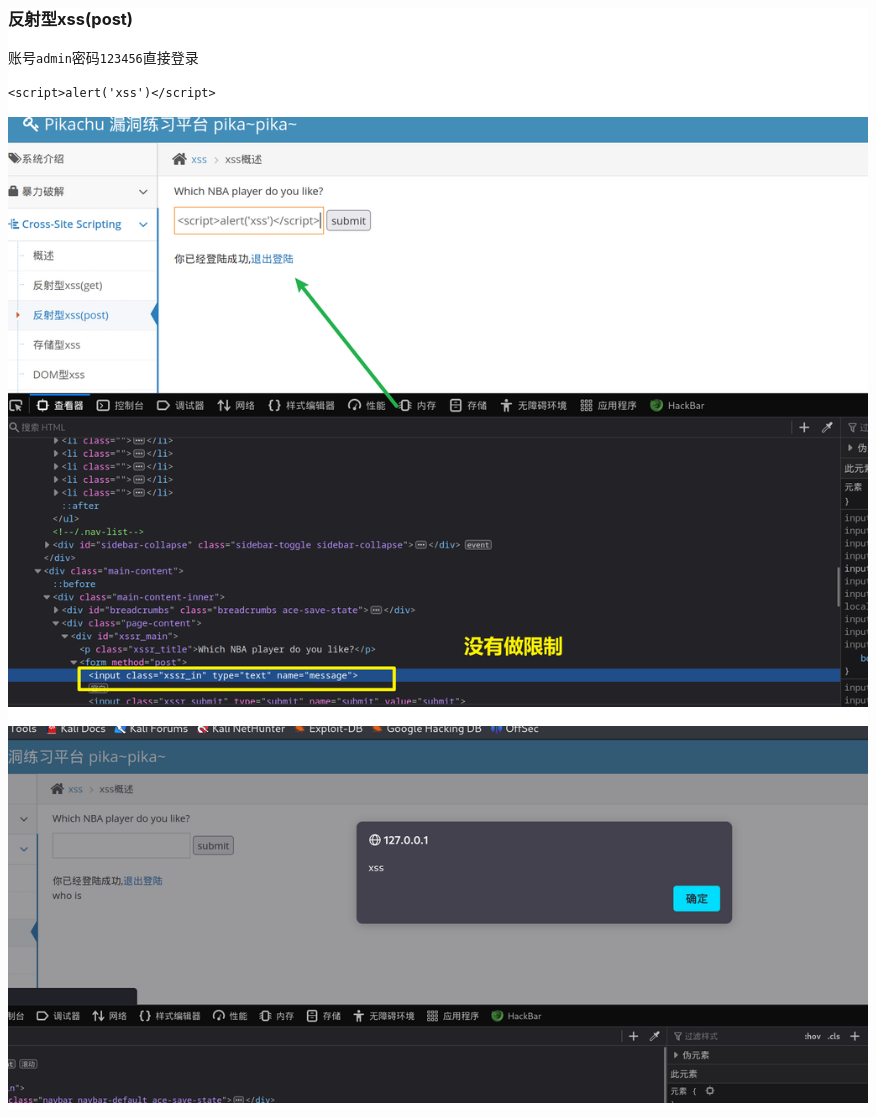 ### 反射型xss(post)

账号`admin`密码`123456`直接登录

```none
<script>alert('xss')</script>
```

![image-20230812150211238](./Pikachu%E9%9D%B6%E5%9C%BA.assets/image-20230812150211238.png)

![image-20230812150216602](./Pikachu%E9%9D%B6%E5%9C%BA.assets/image-20230812150216602.png)
